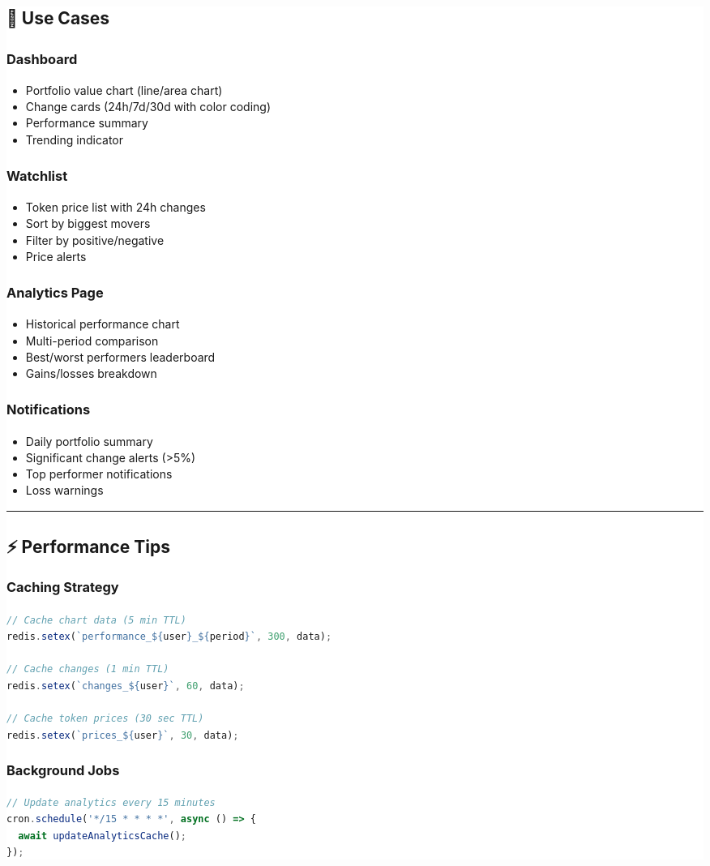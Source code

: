 
## 🎯 Use Cases

### Dashboard
- Portfolio value chart (line/area chart)
- Change cards (24h/7d/30d with color coding)
- Performance summary
- Trending indicator

### Watchlist
- Token price list with 24h changes
- Sort by biggest movers
- Filter by positive/negative
- Price alerts

### Analytics Page
- Historical performance chart
- Multi-period comparison
- Best/worst performers leaderboard
- Gains/losses breakdown

### Notifications
- Daily portfolio summary
- Significant change alerts (>5%)
- Top performer notifications
- Loss warnings

---

## ⚡ Performance Tips

### Caching Strategy
```javascript
// Cache chart data (5 min TTL)
redis.setex(`performance_${user}_${period}`, 300, data);

// Cache changes (1 min TTL)
redis.setex(`changes_${user}`, 60, data);

// Cache token prices (30 sec TTL)
redis.setex(`prices_${user}`, 30, data);
```

### Background Jobs
```javascript
// Update analytics every 15 minutes
cron.schedule('*/15 * * * *', async () => {
  await updateAnalyticsCache();
});
```
